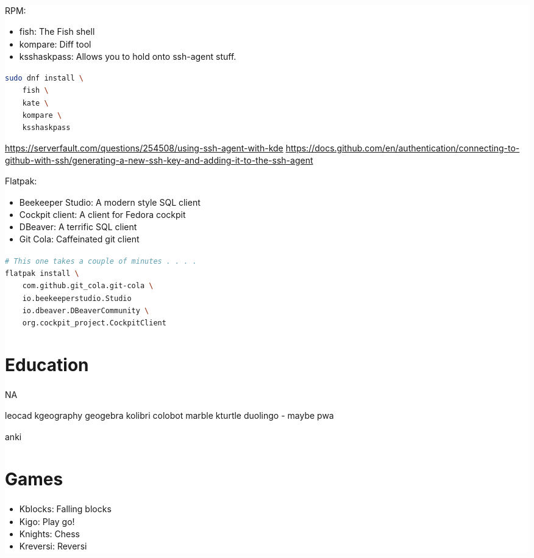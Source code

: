 RPM:
- fish: The Fish shell
- kompare: Diff tool
- ksshaskpass: Allows you to hold onto ssh-agent stuff.

```bash
sudo dnf install \
    fish \
    kate \
    kompare \
    ksshaskpass
```

https://serverfault.com/questions/254508/using-ssh-agent-with-kde
https://docs.github.com/en/authentication/connecting-to-github-with-ssh/generating-a-new-ssh-key-and-adding-it-to-the-ssh-agent

Flatpak:
- Beekeeper Studio: A modern style SQL client
- Cockpit client: A client for Fedora cockpit
- DBeaver: A terrific SQL client
- Git Cola: Caffeinated git client

```bash
# This one takes a couple of minutes . . . .
flatpak install \
    com.github.git_cola.git-cola \
    io.beekeeperstudio.Studio
    io.dbeaver.DBeaverCommunity \
    org.cockpit_project.CockpitClient
```



# Education
NA



leocad
kgeography
geogebra
kolibri
colobot
marble
kturtle
duolingo - maybe pwa

anki



# Games
- Kblocks: Falling blocks
- Kigo: Play go!
- Knights: Chess
- Kreversi: Reversi
